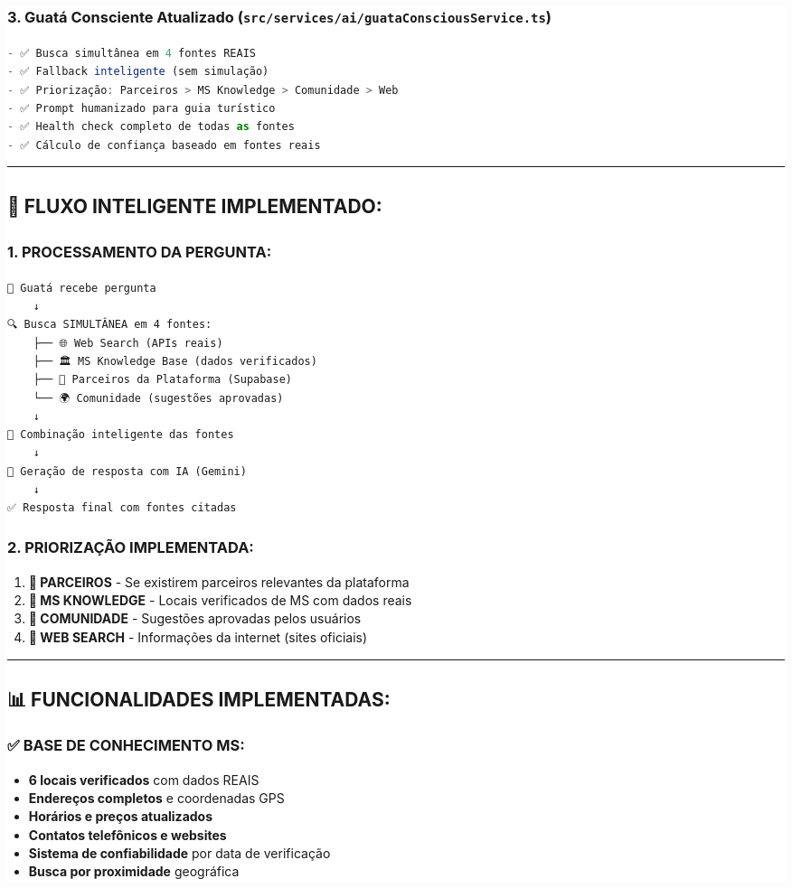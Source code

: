 ### **3. Guatá Consciente Atualizado (`src/services/ai/guataConsciousService.ts`)**
```typescript
- ✅ Busca simultânea em 4 fontes REAIS
- ✅ Fallback inteligente (sem simulação)
- ✅ Priorização: Parceiros > MS Knowledge > Comunidade > Web
- ✅ Prompt humanizado para guia turístico
- ✅ Health check completo de todas as fontes
- ✅ Cálculo de confiança baseado em fontes reais
```

---

## 🧠 **FLUXO INTELIGENTE IMPLEMENTADO:**

### **1. PROCESSAMENTO DA PERGUNTA:**
```
🧠 Guatá recebe pergunta
    ↓
🔍 Busca SIMULTÂNEA em 4 fontes:
    ├── 🌐 Web Search (APIs reais)
    ├── 🏛️ MS Knowledge Base (dados verificados)
    ├── 🤝 Parceiros da Plataforma (Supabase)
    └── 🌍 Comunidade (sugestões aprovadas)
    ↓
🎯 Combinação inteligente das fontes
    ↓
🧩 Geração de resposta com IA (Gemini)
    ↓
✅ Resposta final com fontes citadas
```

### **2. PRIORIZAÇÃO IMPLEMENTADA:**
1. **🥇 PARCEIROS** - Se existirem parceiros relevantes da plataforma
2. **🥈 MS KNOWLEDGE** - Locais verificados de MS com dados reais
3. **🥉 COMUNIDADE** - Sugestões aprovadas pelos usuários
4. **🏅 WEB SEARCH** - Informações da internet (sites oficiais)

---

## 📊 **FUNCIONALIDADES IMPLEMENTADAS:**

### **✅ BASE DE CONHECIMENTO MS:**
- **6 locais verificados** com dados REAIS
- **Endereços completos** e coordenadas GPS
- **Horários e preços atualizados**
- **Contatos telefônicos e websites**
- **Sistema de confiabilidade** por data de verificação
- **Busca por proximidade** geográfica
